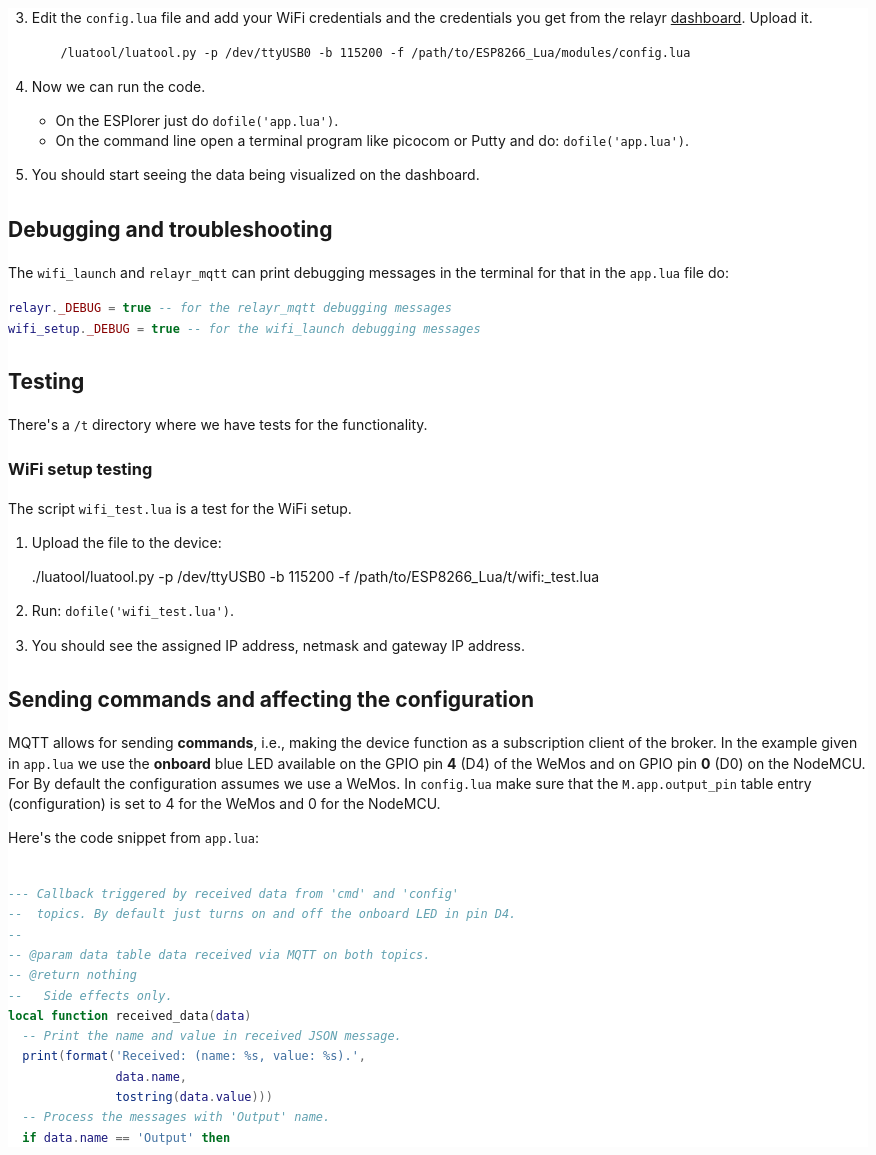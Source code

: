  3. Edit the `config.lua` file and add your WiFi credentials and the
    credentials you get from the relayr
    [dashboard](https://developer.relayr.io). Upload it.
    
            /luatool/luatool.py -p /dev/ttyUSB0 -b 115200 -f /path/to/ESP8266_Lua/modules/config.lua
                        
 4. Now we can run the code. 
 
    + On the ESPlorer just do `dofile('app.lua')`.
    + On the command line open a terminal program like picocom or
      Putty and do: `dofile('app.lua')`.
      
 5. You should start seeing the data being visualized on the
    dashboard.
    
## Debugging and troubleshooting

The `wifi_launch` and `relayr_mqtt` can print debugging messages in
the terminal for that in the `app.lua` file do:

```lua
relayr._DEBUG = true -- for the relayr_mqtt debugging messages
wifi_setup._DEBUG = true -- for the wifi_launch debugging messages
```

## Testing 

There's a `/t` directory where we have tests for the functionality.

### WiFi setup testing

The script `wifi_test.lua` is a test for the WiFi setup. 

 1. Upload the file to the device: 

     ./luatool/luatool.py -p /dev/ttyUSB0 -b 115200 -f /path/to/ESP8266_Lua/t/wifi:_test.lua
        
 2. Run: `dofile('wifi_test.lua')`.
 3. You should see the assigned IP address, netmask and gateway IP
    address. 

## Sending commands and affecting the configuration

MQTT allows for sending **commands**, i.e., making the device function
as a subscription client of the broker. In the example given in
`app.lua` we use the **onboard** blue LED available on the GPIO pin
**4** (D4) of the WeMos and on GPIO pin **0** (D0) on the NodeMCU. For
By default the configuration assumes we use a WeMos. In `config.lua`
make sure that the `M.app.output_pin` table entry (configuration) is
set to 4 for the WeMos and 0 for the NodeMCU.
 
Here's the code snippet from `app.lua`:


```lua
 
--- Callback triggered by received data from 'cmd' and 'config'
--  topics. By default just turns on and off the onboard LED in pin D4.
--
-- @param data table data received via MQTT on both topics.
-- @return nothing
--   Side effects only.
local function received_data(data)
  -- Print the name and value in received JSON message.
  print(format('Received: (name: %s, value: %s).',
               data.name,
               tostring(data.value)))
  -- Process the messages with 'Output' name.
  if data.name == 'Output' then
```